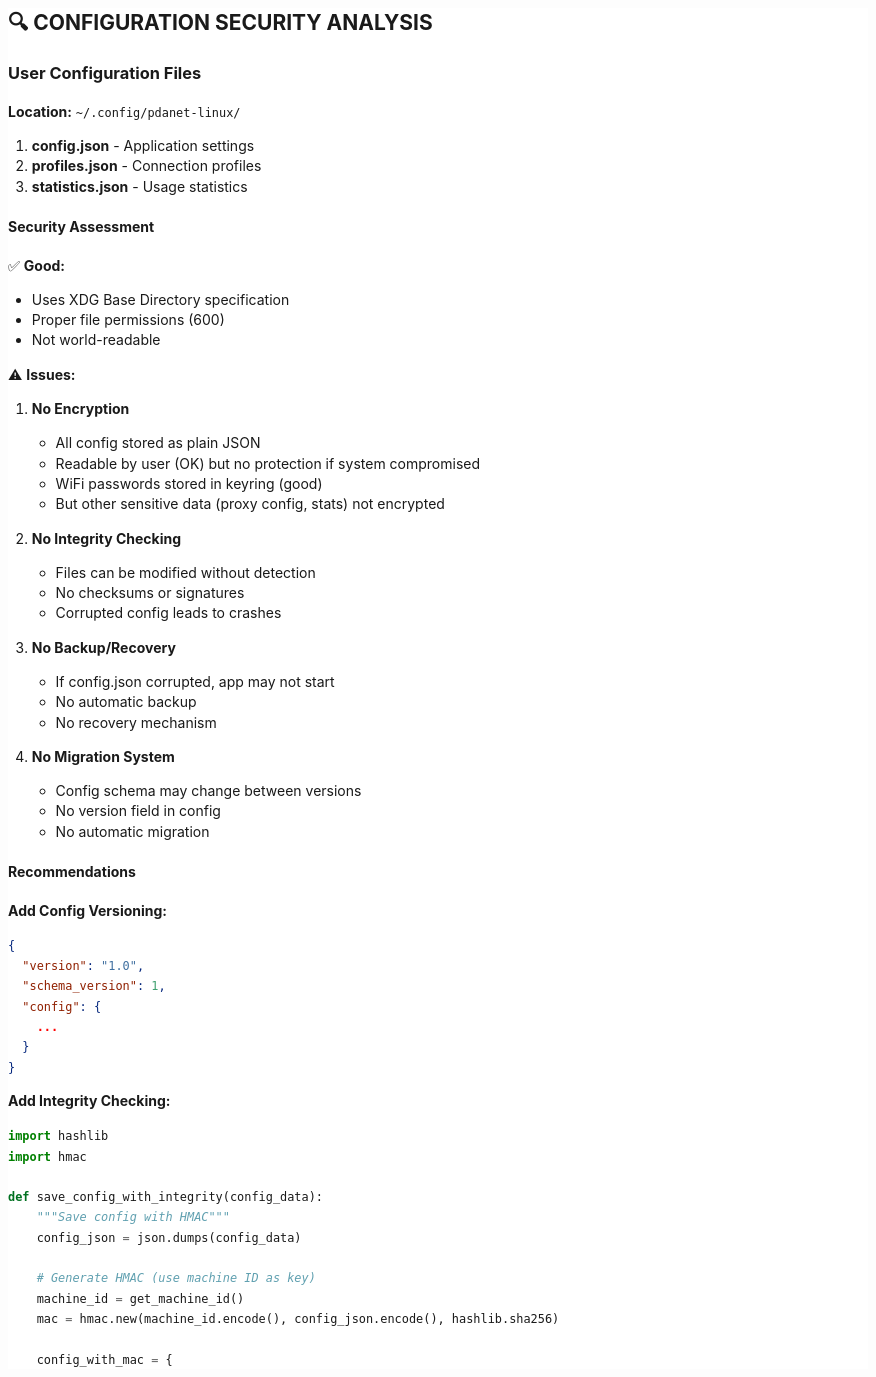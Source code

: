 
## 🔍 CONFIGURATION SECURITY ANALYSIS

### User Configuration Files

**Location:** `~/.config/pdanet-linux/`

1. **config.json** - Application settings
2. **profiles.json** - Connection profiles
3. **statistics.json** - Usage statistics

#### Security Assessment

✅ **Good:**
- Uses XDG Base Directory specification
- Proper file permissions (600)
- Not world-readable

⚠️ **Issues:**

1. **No Encryption**
   - All config stored as plain JSON
   - Readable by user (OK) but no protection if system compromised
   - WiFi passwords stored in keyring (good)
   - But other sensitive data (proxy config, stats) not encrypted

2. **No Integrity Checking**
   - Files can be modified without detection
   - No checksums or signatures
   - Corrupted config leads to crashes

3. **No Backup/Recovery**
   - If config.json corrupted, app may not start
   - No automatic backup
   - No recovery mechanism

4. **No Migration System**
   - Config schema may change between versions
   - No version field in config
   - No automatic migration

#### Recommendations

**Add Config Versioning:**
```json
{
  "version": "1.0",
  "schema_version": 1,
  "config": {
    ...
  }
}
```

**Add Integrity Checking:**
```python
import hashlib
import hmac

def save_config_with_integrity(config_data):
    """Save config with HMAC"""
    config_json = json.dumps(config_data)
    
    # Generate HMAC (use machine ID as key)
    machine_id = get_machine_id()
    mac = hmac.new(machine_id.encode(), config_json.encode(), hashlib.sha256)
    
    config_with_mac = {
```